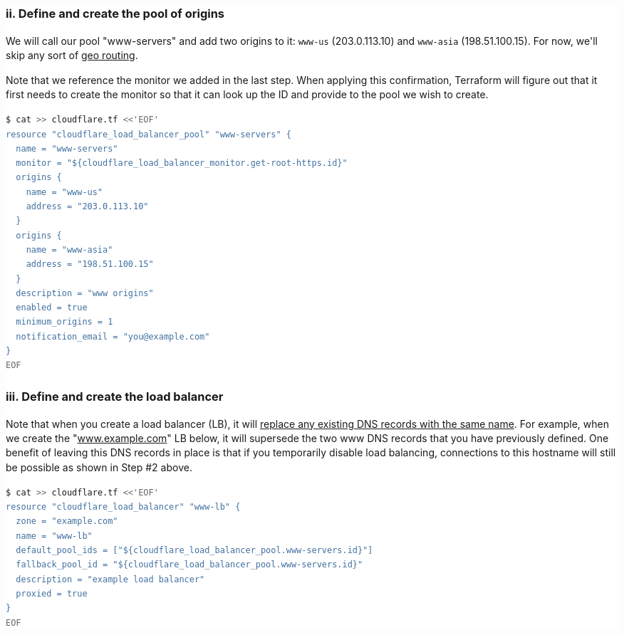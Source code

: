 
### ii. Define and create the pool of origins

We will call our pool "www-servers" and add two origins to it: `www-us` (203.0.113.10) and `www-asia` (198.51.100.15). For now, we'll skip any sort of [geo routing](https://support.cloudflare.com/hc/en-us/articles/115000540888-Load-Balancing-Geographic-Regions).

Note that we reference the monitor we added in the last step. When applying this confirmation, Terraform will figure out that it first needs to create the monitor so that it can look up the ID and provide to the pool we wish to create.

```sh
$ cat >> cloudflare.tf <<'EOF'
resource "cloudflare_load_balancer_pool" "www-servers" {
  name = "www-servers"
  monitor = "${cloudflare_load_balancer_monitor.get-root-https.id}"
  origins {
    name = "www-us"
    address = "203.0.113.10"
  }
  origins {
    name = "www-asia"
    address = "198.51.100.15"
  }
  description = "www origins"
  enabled = true
  minimum_origins = 1
  notification_email = "you@example.com"
}
EOF
```

### iii. Define and create the load balancer

Note that when you create a load balancer (LB), it will [replace any existing DNS records with the same name](https://support.cloudflare.com/hc/en-us/articles/115004954407-How-Does-a-Load-Balancer-Interact-with-Existing-DNS-Records-). For example, when we create the "www.example.com" LB below, it will supersede the two www DNS records that you have previously defined. One benefit of  leaving this DNS records in place is that if you temporarily disable load balancing, connections to this hostname will still be possible as shown in Step #2 above.

```sh
$ cat >> cloudflare.tf <<'EOF'
resource "cloudflare_load_balancer" "www-lb" {
  zone = "example.com"
  name = "www-lb"
  default_pool_ids = ["${cloudflare_load_balancer_pool.www-servers.id}"]
  fallback_pool_id = "${cloudflare_load_balancer_pool.www-servers.id}"
  description = "example load balancer"
  proxied = true
}
EOF
```
